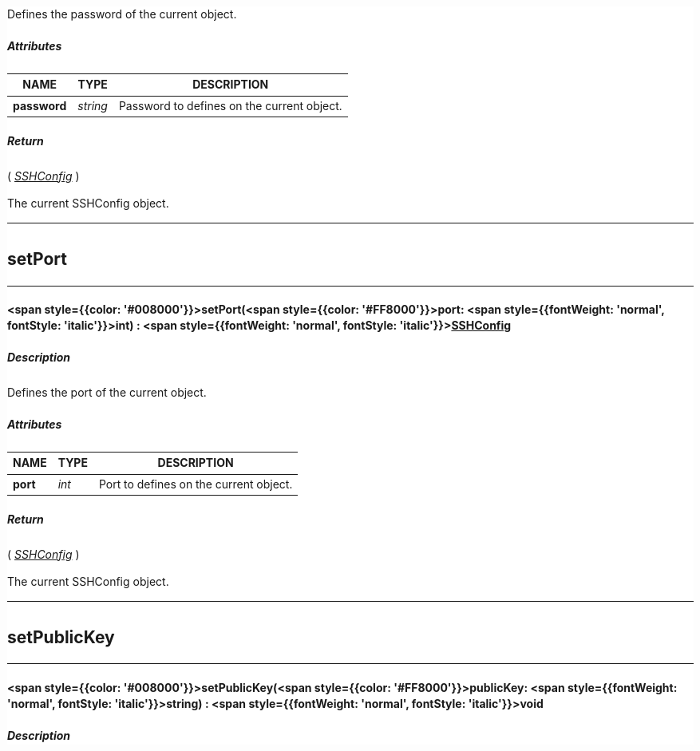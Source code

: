 Defines the password of the current object.

##### Attributes

| NAME | TYPE | DESCRIPTION |
|---|---|---|
| **password** | _string_ | Password to defines on the current object. |

##### Return

( _[SSHConfig](/docs/library/objects/SSHConfig)_ )

The current SSHConfig object.

---

## setPort

---

#### <span style={{color: '#008000'}}>setPort</span>(<span style={{color: '#FF8000'}}>port</span>: <span style={{fontWeight: 'normal', fontStyle: 'italic'}}>int</span>) : <span style={{fontWeight: 'normal', fontStyle: 'italic'}}>[SSHConfig](/docs/library/objects/SSHConfig)</span>
##### Description

Defines the port of the current object.

##### Attributes

| NAME | TYPE | DESCRIPTION |
|---|---|---|
| **port** | _int_ | Port to defines on the current object. |

##### Return

( _[SSHConfig](/docs/library/objects/SSHConfig)_ )

The current SSHConfig object.

---

## setPublicKey

---

#### <span style={{color: '#008000'}}>setPublicKey</span>(<span style={{color: '#FF8000'}}>publicKey</span>: <span style={{fontWeight: 'normal', fontStyle: 'italic'}}>string</span>) : <span style={{fontWeight: 'normal', fontStyle: 'italic'}}>void</span>
##### Description
